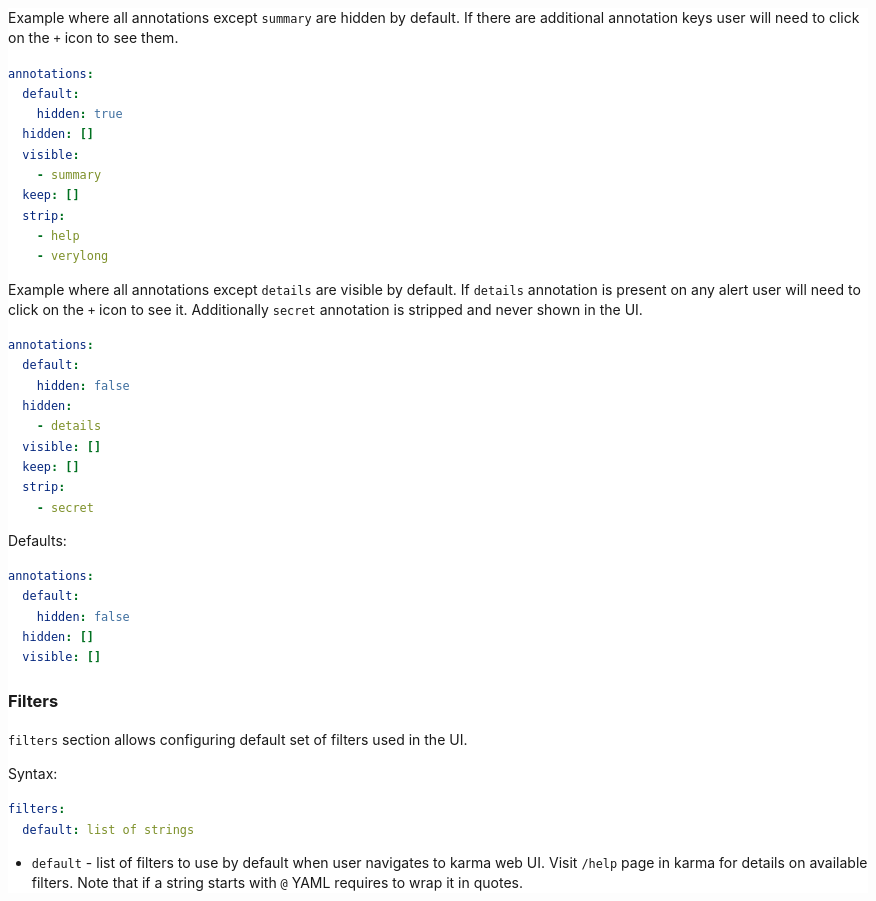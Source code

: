 Example where all annotations except `summary` are hidden by default. If there
are additional annotation keys user will need to click on the `+` icon to see
them.

```YAML
annotations:
  default:
    hidden: true
  hidden: []
  visible:
    - summary
  keep: []
  strip:
    - help
    - verylong
```

Example where all annotations except `details` are visible by default. If
`details` annotation is present on any alert user will need to click on the `+`
icon to see it. Additionally `secret` annotation is stripped and never shown
in the UI.

```YAML
annotations:
  default:
    hidden: false
  hidden:
    - details
  visible: []
  keep: []
  strip:
    - secret
```

Defaults:

```YAML
annotations:
  default:
    hidden: false
  hidden: []
  visible: []
```

### Filters

`filters` section allows configuring default set of filters used in the UI.

Syntax:

```YAML
filters:
  default: list of strings
```

- `default` - list of filters to use by default when user navigates to karma
  web UI. Visit `/help` page in karma for details on available filters.
  Note that if a string starts with `@` YAML requires to wrap it in quotes.
